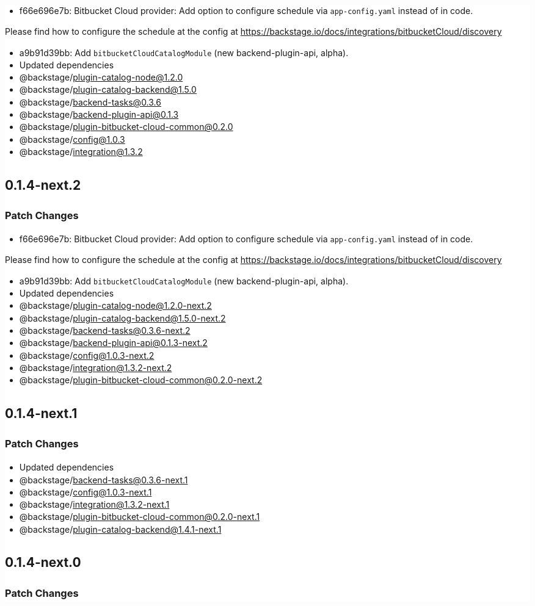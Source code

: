 - f66e696e7b: Bitbucket Cloud provider: Add option to configure schedule via `app-config.yaml` instead of in code.

 Please find how to configure the schedule at the config at
 https://backstage.io/docs/integrations/bitbucketCloud/discovery

- a9b91d39bb: Add `bitbucketCloudCatalogModule` (new backend-plugin-api, alpha).
- Updated dependencies
 - @backstage/plugin-catalog-node@1.2.0
 - @backstage/plugin-catalog-backend@1.5.0
 - @backstage/backend-tasks@0.3.6
 - @backstage/backend-plugin-api@0.1.3
 - @backstage/plugin-bitbucket-cloud-common@0.2.0
 - @backstage/config@1.0.3
 - @backstage/integration@1.3.2

## 0.1.4-next.2

### Patch Changes

- f66e696e7b: Bitbucket Cloud provider: Add option to configure schedule via `app-config.yaml` instead of in code.

 Please find how to configure the schedule at the config at
 https://backstage.io/docs/integrations/bitbucketCloud/discovery

- a9b91d39bb: Add `bitbucketCloudCatalogModule` (new backend-plugin-api, alpha).
- Updated dependencies
 - @backstage/plugin-catalog-node@1.2.0-next.2
 - @backstage/plugin-catalog-backend@1.5.0-next.2
 - @backstage/backend-tasks@0.3.6-next.2
 - @backstage/backend-plugin-api@0.1.3-next.2
 - @backstage/config@1.0.3-next.2
 - @backstage/integration@1.3.2-next.2
 - @backstage/plugin-bitbucket-cloud-common@0.2.0-next.2

## 0.1.4-next.1

### Patch Changes

- Updated dependencies
 - @backstage/backend-tasks@0.3.6-next.1
 - @backstage/config@1.0.3-next.1
 - @backstage/integration@1.3.2-next.1
 - @backstage/plugin-bitbucket-cloud-common@0.2.0-next.1
 - @backstage/plugin-catalog-backend@1.4.1-next.1

## 0.1.4-next.0

### Patch Changes
